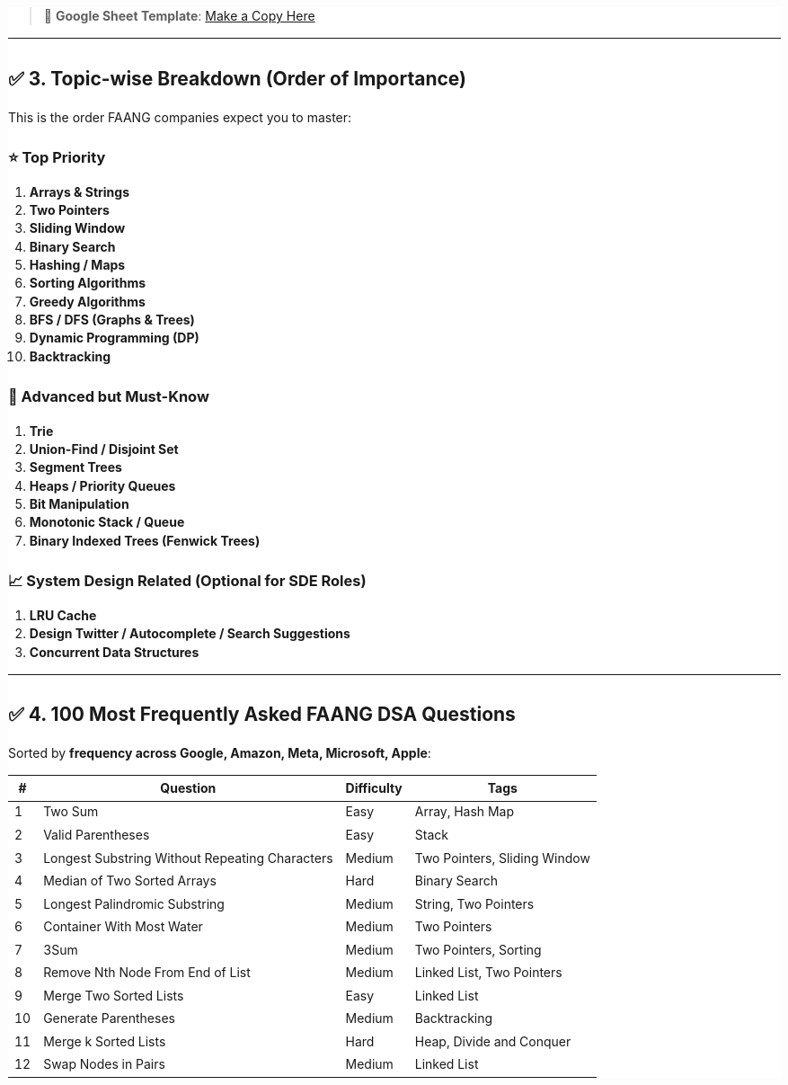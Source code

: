 > 🔗 **Google Sheet Template**: [Make a Copy Here](https://docs.google.com/spreadsheets/d/1rQZOMvCkKjIzPnFh8WmUJZqVlYgXuLHw/edit?usp=sharing&ouid=104904648672519253340&rtpof=true&sd=true)

---

## ✅ **3. Topic-wise Breakdown (Order of Importance)**

This is the order FAANG companies expect you to master:

### ⭐ Top Priority
1. **Arrays & Strings**
2. **Two Pointers**
3. **Sliding Window**
4. **Binary Search**
5. **Hashing / Maps**
6. **Sorting Algorithms**
7. **Greedy Algorithms**
8. **BFS / DFS (Graphs & Trees)**
9. **Dynamic Programming (DP)**
10. **Backtracking**

### 🧠 Advanced but Must-Know
1. **Trie**
2. **Union-Find / Disjoint Set**
3. **Segment Trees**
4. **Heaps / Priority Queues**
5. **Bit Manipulation**
6. **Monotonic Stack / Queue**
7. **Binary Indexed Trees (Fenwick Trees)**

### 📈 System Design Related (Optional for SDE Roles)
1. **LRU Cache**
2. **Design Twitter / Autocomplete / Search Suggestions**
3. **Concurrent Data Structures**

---

## ✅ **4. 100 Most Frequently Asked FAANG DSA Questions**

Sorted by **frequency across Google, Amazon, Meta, Microsoft, Apple**:

| # | Question | Difficulty | Tags |
|----|----------|------------|------|
| 1 | Two Sum | Easy | Array, Hash Map |
| 2 | Valid Parentheses | Easy | Stack |
| 3 | Longest Substring Without Repeating Characters | Medium | Two Pointers, Sliding Window |
| 4 | Median of Two Sorted Arrays | Hard | Binary Search |
| 5 | Longest Palindromic Substring | Medium | String, Two Pointers |
| 6 | Container With Most Water | Medium | Two Pointers |
| 7 | 3Sum | Medium | Two Pointers, Sorting |
| 8 | Remove Nth Node From End of List | Medium | Linked List, Two Pointers |
| 9 | Merge Two Sorted Lists | Easy | Linked List |
| 10 | Generate Parentheses | Medium | Backtracking |
| 11 | Merge k Sorted Lists | Hard | Heap, Divide and Conquer |
| 12 | Swap Nodes in Pairs | Medium | Linked List |